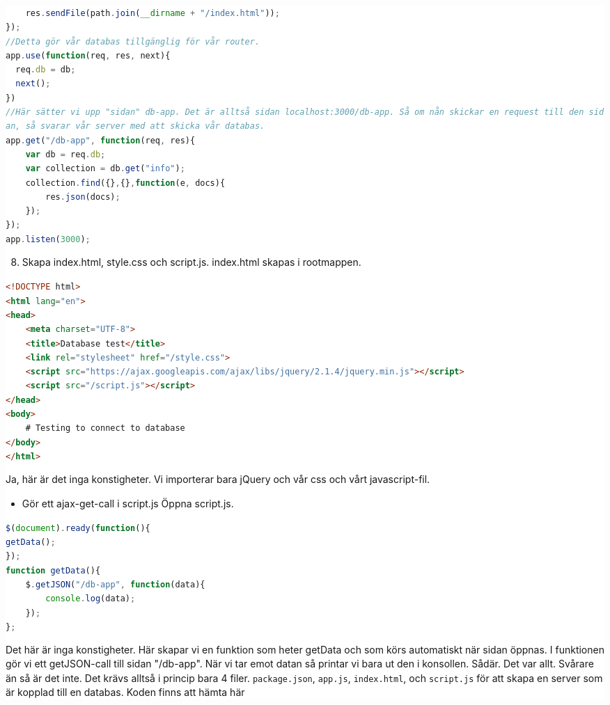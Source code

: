 ```javascript
	res.sendFile(path.join(__dirname + "/index.html"));
});
//Detta gör vår databas tillgänglig för vår router.
app.use(function(req, res, next){
  req.db = db;
  next();
})
//Här sätter vi upp "sidan" db-app. Det är alltså sidan localhost:3000/db-app. Så om nån skickar en request till den sidan, så svarar vår server med att skicka vår databas.
app.get("/db-app", function(req, res){
	var db = req.db;
	var collection = db.get("info");
	collection.find({},{},function(e, docs){
		res.json(docs);
	});
});
app.listen(3000);
```
8. Skapa index.html, style.css och script.js.
index.html skapas i rootmappen.
```html
<!DOCTYPE html>
<html lang="en">
<head>
	<meta charset="UTF-8">
	<title>Database test</title>
	<link rel="stylesheet" href="/style.css">
	<script src="https://ajax.googleapis.com/ajax/libs/jquery/2.1.4/jquery.min.js"></script>
	<script src="/script.js"></script>
</head>
<body>
	# Testing to connect to database
</body>
</html>
```

Ja, här är det inga konstigheter. Vi importerar bara jQuery och vår css och vårt javascript-fil.
- Gör ett ajax-get-call i script.js
Öppna script.js.

```javascript
$(document).ready(function(){
getData();
});
function getData(){
	$.getJSON("/db-app", function(data){
		console.log(data);
	});
};
```

Det här är inga konstigheter. Här skapar vi en funktion som heter getData och som körs automatiskt när sidan öppnas. I funktionen gör vi ett getJSON-call till sidan "/db-app". När vi tar emot datan så printar vi bara ut den i konsollen.
Sådär. Det var allt. Svårare än så är det inte. Det krävs alltså i princip bara 4 filer. `package.json`, `app.js`, `index.html`, och `script.js` för att skapa en server som är kopplad till en databas.
Koden finns att hämta här
